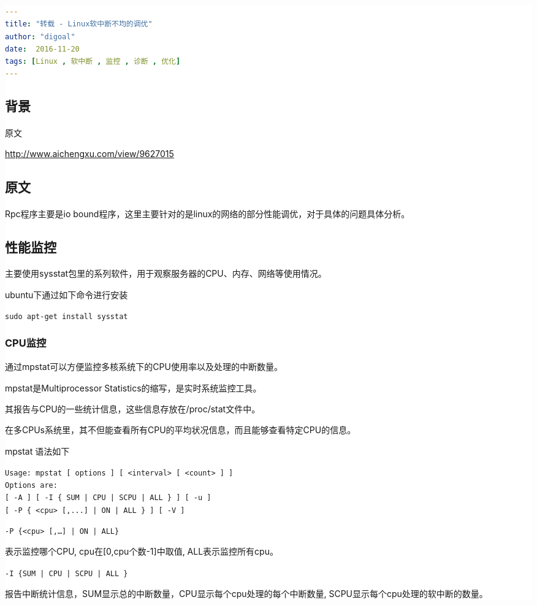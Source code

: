 ```yaml
---
title: "转载 - Linux软中断不均的调优"
author: "digoal"
date:  2016-11-20
tags: [Linux , 软中断 , 监控 , 诊断 , 优化]
---
```

## 背景          
原文            
            
http://www.aichengxu.com/view/9627015           
            
## 原文        
Rpc程序主要是io bound程序，这里主要针对的是linux的网络的部分性能调优，对于具体的问题具体分析。

## 性能监控

主要使用sysstat包里的系列软件，用于观察服务器的CPU、内存、网络等使用情况。

ubuntu下通过如下命令进行安装

```
sudo apt-get install sysstat
```

### CPU监控

通过mpstat可以方便监控多核系统下的CPU使用率以及处理的中断数量。

mpstat是Multiprocessor Statistics的缩写，是实时系统监控工具。

其报告与CPU的一些统计信息，这些信息存放在/proc/stat文件中。

在多CPUs系统里，其不但能查看所有CPU的平均状况信息，而且能够查看特定CPU的信息。

mpstat 语法如下

```
Usage: mpstat [ options ] [ <interval> [ <count> ] ]
Options are:
[ -A ] [ -I { SUM | CPU | SCPU | ALL } ] [ -u ]
[ -P { <cpu> [,...] | ON | ALL } ] [ -V ]
```

```
-P {<cpu> [,…] | ON | ALL}
```

表示监控哪个CPU, cpu在[0,cpu个数-1]中取值, ALL表示监控所有cpu。

```
-I {SUM | CPU | SCPU | ALL }
```

报告中断统计信息，SUM显示总的中断数量，CPU显示每个cpu处理的每个中断数量, SCPU显示每个cpu处理的软中断的数量。
